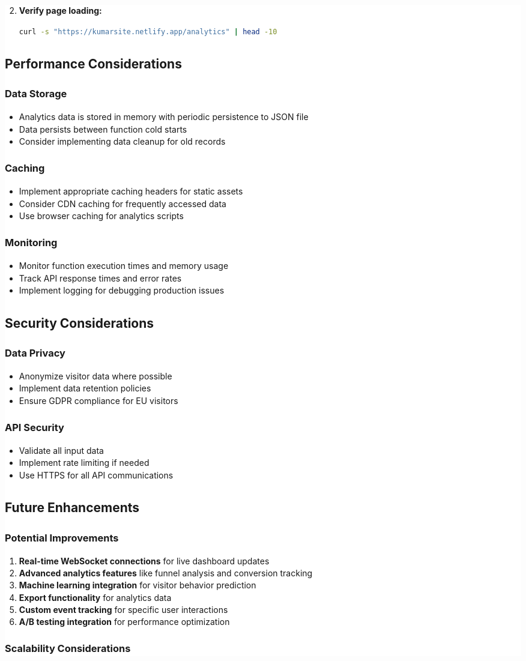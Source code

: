 2. **Verify page loading:**
   ```bash
   curl -s "https://kumarsite.netlify.app/analytics" | head -10
   ```

## Performance Considerations

### Data Storage

- Analytics data is stored in memory with periodic persistence to JSON file
- Data persists between function cold starts
- Consider implementing data cleanup for old records

### Caching

- Implement appropriate caching headers for static assets
- Consider CDN caching for frequently accessed data
- Use browser caching for analytics scripts

### Monitoring

- Monitor function execution times and memory usage
- Track API response times and error rates
- Implement logging for debugging production issues

## Security Considerations

### Data Privacy

- Anonymize visitor data where possible
- Implement data retention policies
- Ensure GDPR compliance for EU visitors

### API Security

- Validate all input data
- Implement rate limiting if needed
- Use HTTPS for all API communications

## Future Enhancements

### Potential Improvements

1. **Real-time WebSocket connections** for live dashboard updates
2. **Advanced analytics features** like funnel analysis and conversion tracking
3. **Machine learning integration** for visitor behavior prediction
4. **Export functionality** for analytics data
5. **Custom event tracking** for specific user interactions
6. **A/B testing integration** for performance optimization

### Scalability Considerations
